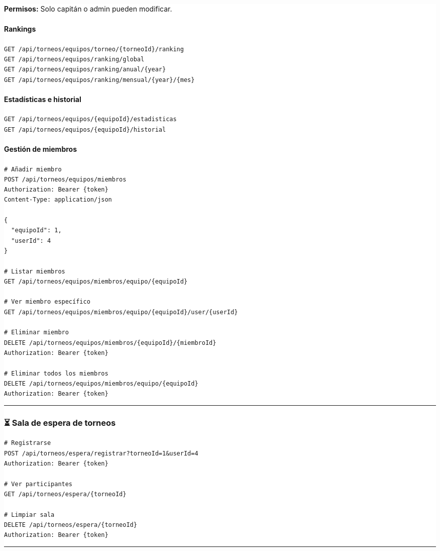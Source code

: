 **Permisos:** Solo capitán o admin pueden modificar.

#### Rankings

```http
GET /api/torneos/equipos/torneo/{torneoId}/ranking
GET /api/torneos/equipos/ranking/global
GET /api/torneos/equipos/ranking/anual/{year}
GET /api/torneos/equipos/ranking/mensual/{year}/{mes}
```

#### Estadísticas e historial
```http
GET /api/torneos/equipos/{equipoId}/estadisticas
GET /api/torneos/equipos/{equipoId}/historial
```

#### Gestión de miembros

```http
# Añadir miembro
POST /api/torneos/equipos/miembros
Authorization: Bearer {token}
Content-Type: application/json

{
  "equipoId": 1,
  "userId": 4
}

# Listar miembros
GET /api/torneos/equipos/miembros/equipo/{equipoId}

# Ver miembro específico
GET /api/torneos/equipos/miembros/equipo/{equipoId}/user/{userId}

# Eliminar miembro
DELETE /api/torneos/equipos/miembros/{equipoId}/{miembroId}
Authorization: Bearer {token}

# Eliminar todos los miembros
DELETE /api/torneos/equipos/miembros/equipo/{equipoId}
Authorization: Bearer {token}
```

---

### ⏳ Sala de espera de torneos

```http
# Registrarse
POST /api/torneos/espera/registrar?torneoId=1&userId=4
Authorization: Bearer {token}

# Ver participantes
GET /api/torneos/espera/{torneoId}

# Limpiar sala
DELETE /api/torneos/espera/{torneoId}
Authorization: Bearer {token}
```

---